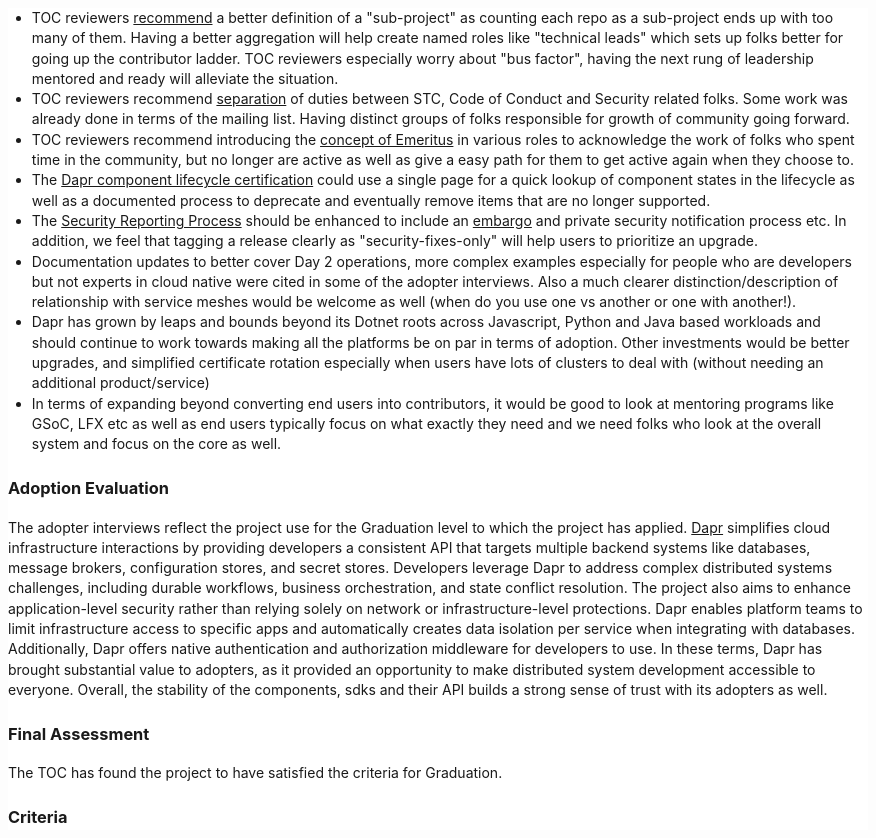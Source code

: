 - TOC reviewers [recommend](https://github.com/dapr/community/pull/540/files) a better definition of a "sub-project" as counting each repo as a sub-project ends up with too many of them. Having a better aggregation will help create named roles like "technical leads" which sets up folks better for going up the contributor ladder. TOC reviewers especially worry about "bus factor", having the next rung of leadership mentored and ready will alleviate the situation.
- TOC reviewers recommend [separation](https://github.com/dapr/community/issues/532) of duties between STC, Code of Conduct and Security related folks. Some work was already done in terms of the mailing list. Having distinct groups of folks responsible for growth of community going forward.
- TOC reviewers recommend introducing the [concept of Emeritus](https://github.com/dapr/community/issues/438) in various roles to acknowledge the work of folks who spent time in the community, but no longer are active as well as give a easy path for them to get active again when they choose to.
- The [Dapr component lifecycle certification](https://docs.dapr.io/operations/components/certification-lifecycle/) could use a single page for a quick lookup of component states in the lifecycle as well as a documented process to deprecate and eventually remove items that are no longer supported.
- The [Security Reporting Process](https://docs.dapr.io/operations/support/support-security-issues/) should be enhanced to include an [embargo](https://contribute.cncf.io/maintainers/security/security-guidelines/#34-embargo-policy) and private security notification process etc. In addition, we feel that tagging a release clearly as "security-fixes-only" will help users to prioritize an upgrade.
- Documentation updates to better cover Day 2 operations, more complex examples especially for people who are developers but not experts in cloud native were cited in some of the adopter interviews. Also a much clearer distinction/description of relationship with service meshes would be welcome as well (when do you use one vs another or one with another!).
- Dapr has grown by leaps and bounds beyond its Dotnet roots across Javascript, Python and Java based workloads and should continue to work towards making all the platforms be on par in terms of adoption. Other investments would be better upgrades, and simplified certificate rotation especially when users have lots of clusters to deal with (without needing an additional product/service)
- In terms of expanding beyond converting end users into contributors, it would be good to look at mentoring programs like GSoC, LFX etc as well as end users typically focus on what exactly they need and we need folks who look at the overall system and focus on the core as well.

### Adoption Evaluation

The adopter interviews reflect the project use for the Graduation level to which the project has applied. [Dapr](https://dapr.io/) simplifies cloud infrastructure interactions by providing developers a consistent API that targets multiple backend systems like databases, message brokers, configuration stores, and secret stores. Developers leverage Dapr to address complex distributed systems challenges, including durable workflows, business orchestration, and state conflict resolution. The project also aims to enhance application-level security rather than relying solely on network or infrastructure-level protections. Dapr enables platform teams to limit infrastructure access to specific apps and automatically creates data isolation per service when integrating with databases. Additionally, Dapr offers native authentication and authorization middleware for developers to use. In these terms, Dapr has brought substantial value to adopters, as it provided an opportunity to make distributed system development accessible to everyone. Overall, the stability of the components, sdks and their API builds a strong sense of trust with its adopters as well.

### Final Assessment

The TOC has found the project to have satisfied the criteria for Graduation.

### Criteria

